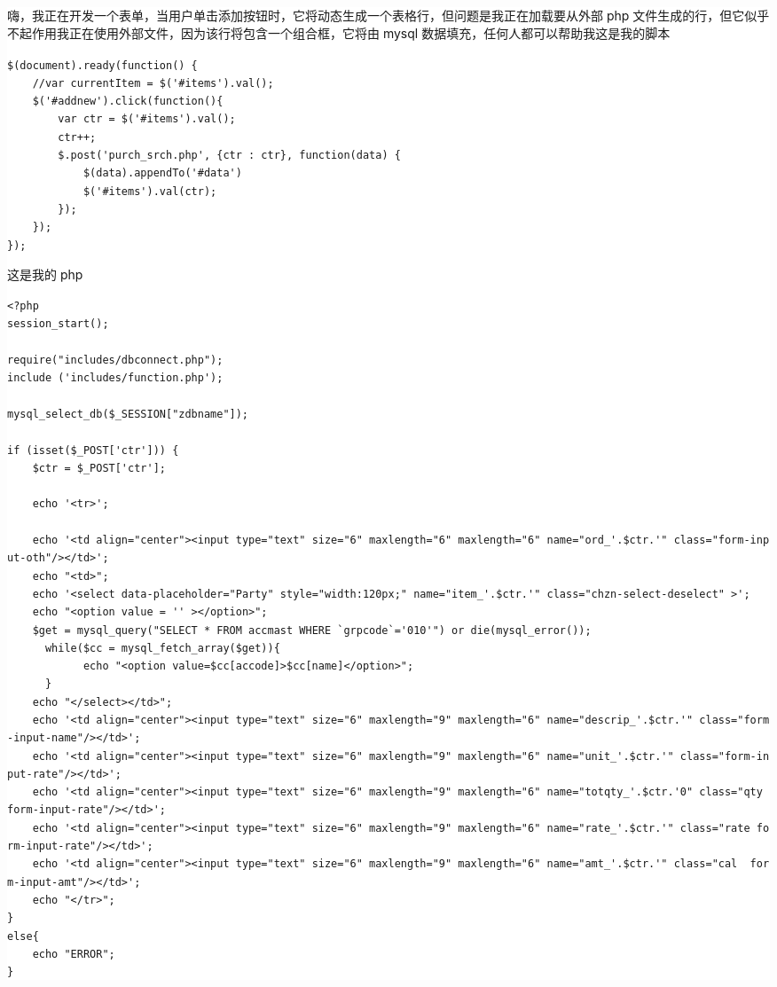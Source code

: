 嗨，我正在开发一个表单，当用户单击添加按钮时，它将动态生成一个表格行，但问题是我正在加载要从外部 php 文件生成的行，但它似乎不起作用我正在使用外部文件，因为该行将包含一个组合框，它将由 mysql 数据填充，任何人都可以帮助我这是我的脚本

```
$(document).ready(function() {
    //var currentItem = $('#items').val();
    $('#addnew').click(function(){
        var ctr = $('#items').val();
        ctr++;
        $.post('purch_srch.php', {ctr : ctr}, function(data) {
            $(data).appendTo('#data')
            $('#items').val(ctr);                        
        });
    }); 
}); 
```

这是我的 php

```
<?php
session_start();

require("includes/dbconnect.php");
include ('includes/function.php');

mysql_select_db($_SESSION["zdbname"]);

if (isset($_POST['ctr'])) {
    $ctr = $_POST['ctr'];

    echo '<tr>';

    echo '<td align="center"><input type="text" size="6" maxlength="6" maxlength="6" name="ord_'.$ctr.'" class="form-input-oth"/></td>';
    echo "<td>";
    echo '<select data-placeholder="Party" style="width:120px;" name="item_'.$ctr.'" class="chzn-select-deselect" >';
    echo "<option value = '' ></option>";
    $get = mysql_query("SELECT * FROM accmast WHERE `grpcode`='010'") or die(mysql_error());
      while($cc = mysql_fetch_array($get)){
            echo "<option value=$cc[accode]>$cc[name]</option>";
      }
    echo "</select></td>";
    echo '<td align="center"><input type="text" size="6" maxlength="9" maxlength="6" name="descrip_'.$ctr.'" class="form-input-name"/></td>';
    echo '<td align="center"><input type="text" size="6" maxlength="9" maxlength="6" name="unit_'.$ctr.'" class="form-input-rate"/></td>';
    echo '<td align="center"><input type="text" size="6" maxlength="9" maxlength="6" name="totqty_'.$ctr.'0" class="qty form-input-rate"/></td>';
    echo '<td align="center"><input type="text" size="6" maxlength="9" maxlength="6" name="rate_'.$ctr.'" class="rate form-input-rate"/></td>';
    echo '<td align="center"><input type="text" size="6" maxlength="9" maxlength="6" name="amt_'.$ctr.'" class="cal  form-input-amt"/></td>';
    echo "</tr>";
}
else{
    echo "ERROR";
} 
```
